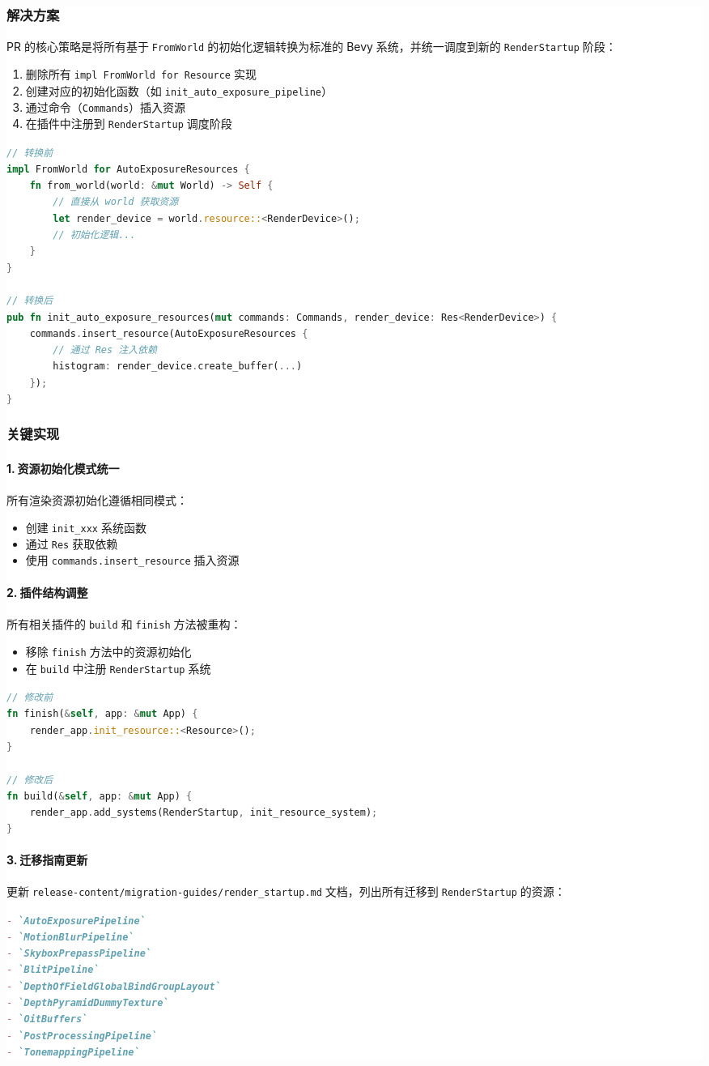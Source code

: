 ### 解决方案
PR 的核心策略是将所有基于 `FromWorld` 的初始化逻辑转换为标准的 Bevy 系统，并统一调度到新的 `RenderStartup` 阶段：
1. 删除所有 `impl FromWorld for Resource` 实现
2. 创建对应的初始化函数（如 `init_auto_exposure_pipeline`）
3. 通过命令（`Commands`）插入资源
4. 在插件中注册到 `RenderStartup` 调度阶段

```rust
// 转换前
impl FromWorld for AutoExposureResources {
    fn from_world(world: &mut World) -> Self {
        // 直接从 world 获取资源
        let render_device = world.resource::<RenderDevice>();
        // 初始化逻辑...
    }
}

// 转换后
pub fn init_auto_exposure_resources(mut commands: Commands, render_device: Res<RenderDevice>) {
    commands.insert_resource(AutoExposureResources {
        // 通过 Res 注入依赖
        histogram: render_device.create_buffer(...)
    });
}
```

### 关键实现
#### 1. 资源初始化模式统一
所有渲染资源初始化遵循相同模式：
- 创建 `init_xxx` 系统函数
- 通过 `Res` 获取依赖
- 使用 `commands.insert_resource` 插入资源

#### 2. 插件结构调整
所有相关插件的 `build` 和 `finish` 方法被重构：
- 移除 `finish` 方法中的资源初始化
- 在 `build` 中注册 `RenderStartup` 系统

```rust
// 修改前
fn finish(&self, app: &mut App) {
    render_app.init_resource::<Resource>();
}

// 修改后
fn build(&self, app: &mut App) {
    render_app.add_systems(RenderStartup, init_resource_system);
}
```

#### 3. 迁移指南更新
更新 `release-content/migration-guides/render_startup.md` 文档，列出所有迁移到 `RenderStartup` 的资源：
```markdown
- `AutoExposurePipeline`
- `MotionBlurPipeline`
- `SkyboxPrepassPipeline`
- `BlitPipeline`
- `DepthOfFieldGlobalBindGroupLayout`
- `DepthPyramidDummyTexture`
- `OitBuffers`
- `PostProcessingPipeline`
- `TonemappingPipeline`
```

